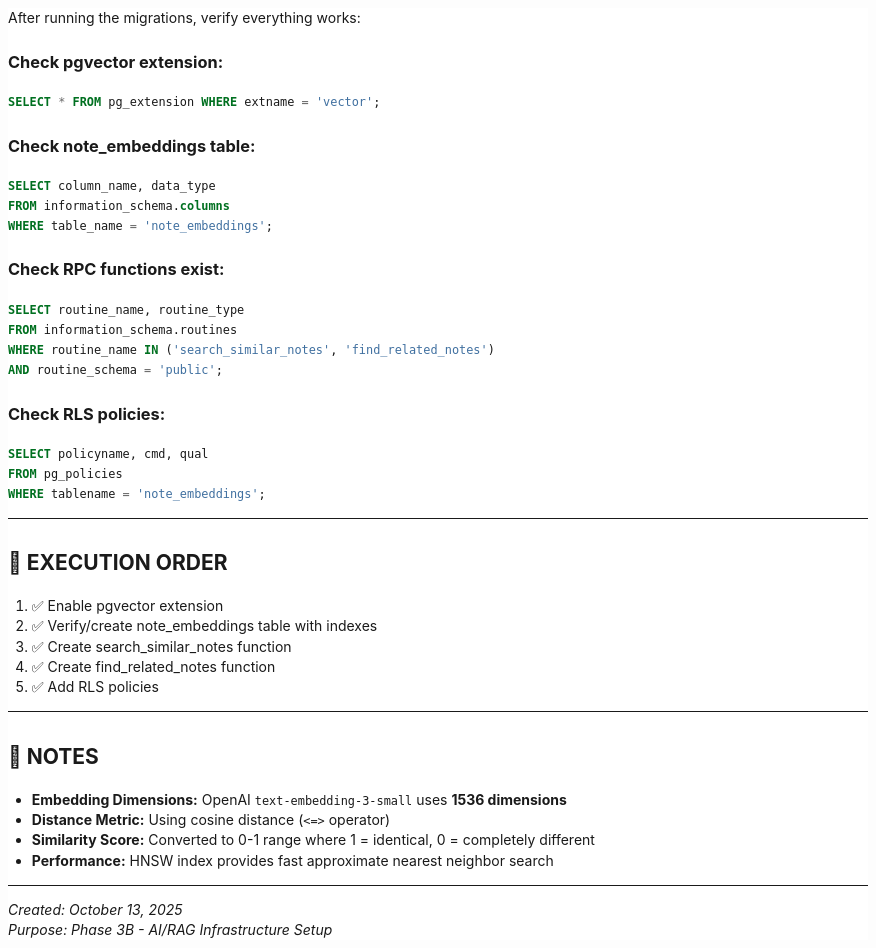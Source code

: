 After running the migrations, verify everything works:

### Check pgvector extension:
```sql
SELECT * FROM pg_extension WHERE extname = 'vector';
```

### Check note_embeddings table:
```sql
SELECT column_name, data_type 
FROM information_schema.columns 
WHERE table_name = 'note_embeddings';
```

### Check RPC functions exist:
```sql
SELECT routine_name, routine_type
FROM information_schema.routines
WHERE routine_name IN ('search_similar_notes', 'find_related_notes')
AND routine_schema = 'public';
```

### Check RLS policies:
```sql
SELECT policyname, cmd, qual
FROM pg_policies
WHERE tablename = 'note_embeddings';
```

---

## 🎯 EXECUTION ORDER

1. ✅ Enable pgvector extension
2. ✅ Verify/create note_embeddings table with indexes
3. ✅ Create search_similar_notes function
4. ✅ Create find_related_notes function
5. ✅ Add RLS policies

---

## 📝 NOTES

- **Embedding Dimensions:** OpenAI `text-embedding-3-small` uses **1536 dimensions**
- **Distance Metric:** Using cosine distance (`<=>` operator)
- **Similarity Score:** Converted to 0-1 range where 1 = identical, 0 = completely different
- **Performance:** HNSW index provides fast approximate nearest neighbor search

---

*Created: October 13, 2025*  
*Purpose: Phase 3B - AI/RAG Infrastructure Setup*
